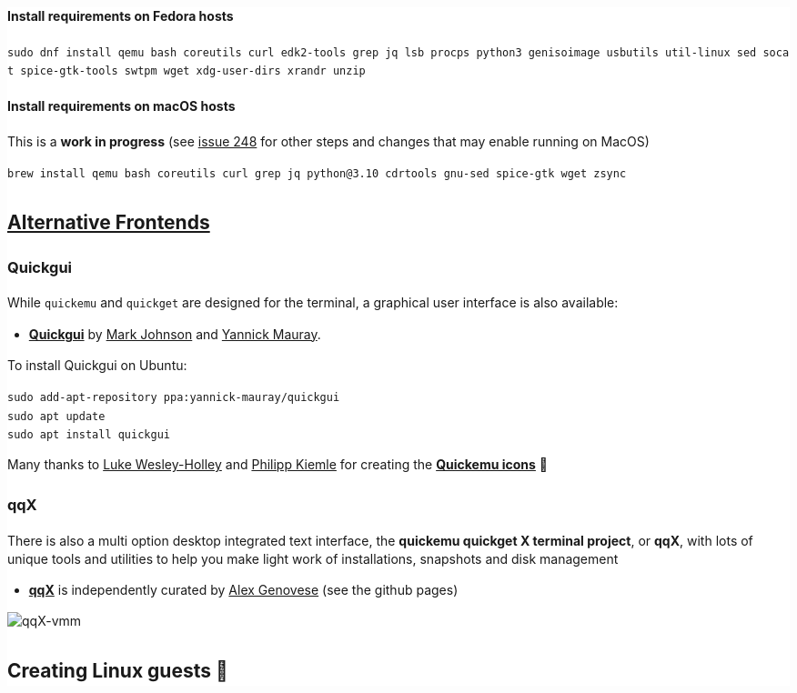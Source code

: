#### Install requirements on Fedora hosts

``` shell
sudo dnf install qemu bash coreutils curl edk2-tools grep jq lsb procps python3 genisoimage usbutils util-linux sed socat spice-gtk-tools swtpm wget xdg-user-dirs xrandr unzip
```

#### Install requirements on macOS hosts

This is a **work in progress** (see [issue
248](https://github.com/quickemu-project/quickemu/issues/248) for other
steps and changes that may enable running on MacOS)

``` shell
brew install qemu bash coreutils curl grep jq python@3.10 cdrtools gnu-sed spice-gtk wget zsync
```

## [Alternative Frontends](https://github.com/quickemu-project/quickemu/wiki/07-Alternative-frontends)

### Quickgui

While `quickemu` and `quickget` are designed for the terminal, a
graphical user interface is also available:

-   **[Quickgui](https://github.com/quickgui/quickgui)** by [Mark
    Johnson](https://github.com/marxjohnson) and [Yannick
    Mauray](https://github.com/ymauray).

To install Quickgui on Ubuntu:

``` shell
sudo add-apt-repository ppa:yannick-mauray/quickgui
sudo apt update
sudo apt install quickgui
```

Many thanks to [Luke Wesley-Holley](https://github.com/Lukewh) and
[Philipp Kiemle](https://github.com/daPhipz) for creating the
**[Quickemu icons](https://github.com/Lukewh/quickemu-icons)** 🎨

### qqX

There is also a multi option desktop integrated text interface, the
**quickemu quickget X terminal project**, or **qqX**, with lots of
unique tools and utilities to help you make light work of installations,
snapshots and disk management

-   **[qqX](https://github.com/TuxVinyards/qqX)** is independently
    curated by [Alex Genovese](https://github.com/TuxVinyards) (see the
    github pages)

![qqX-vmm](https://github.com/TuxVinyards/qqX/assets/3956806/18e5c495-8072-49a5-8b9c-e1302549efcf)

## Creating Linux guests 🐧
